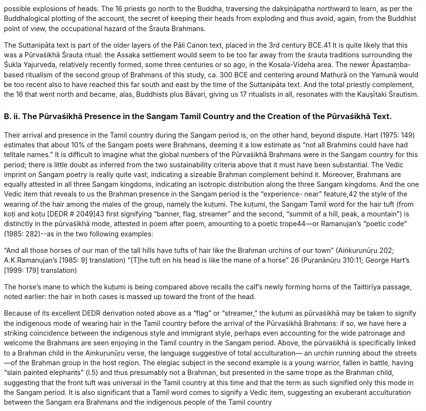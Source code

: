 possible explosions of heads. The 16 priests go north to the Buddha, traversing the 
dakṣiṇāpatha northward to learn, as per the Buddhalogical plotting of the account, the 
secret of keeping their heads from exploding and thus avoid, again, from the Buddhist 
point of view, the occupational hazard of the Śrauta Brahmans. 

The Suttanipāta text is part of the older layers of the Pāli Canon text, placed in the 
3rd century BCE.41 It is quite likely that this was a Pūrvaśikhā Śrauta ritual: the Assaka 
settlement would seem to be too far away from the śrauta traditions surrounding the 
Śukla Yajurveda, relatively recently formed, some three centuries or so ago, in the 
Kosala-Videha area. The newer Āpastaṃba-based ritualism of the second group of 
Brahmans of this study, ca. 300 BCE and centering around Mathurā on the Yamunā 
would be too recent also to have reached this far south and east by the time of the 
Suttanipāta text. And the total priestly complement, the 16 that went north and became, 
alas, Buddhists plus Bāvari, giving us 17 ritualists in all, resonates with the Kauṣītaki 
Śrautism. 

### B. ii. The Pūrvaśikhā Presence in the Sangam Tamil Country and the Creation of the Pūrvaśikhā Text. 
Their arrival and presence in the Tamil country during the Sangam period is, on 
the other hand, beyond dispute. Hart (1975: 149) estimates that about 10% of the 
Sangam poets were Brahmans, deeming it a low estimate as “not all Brahmins could have 
had telltale names.” It is difficult to imagine what the global numbers of the Pūrvaśikhā 
Brahmans were in the Sangam country for this period; there is little doubt as inferred 
from the two sustainability criteria above that it must have been substantial. The Vedic 
imprint on Sangam poetry is really quite vast, indicating a sizeable Brahman complement 
behind it. Moreover, Brahmans are equally attested in all three Sangam kingdoms, 
indicating an isotropic distribution along the three Sangam kingdoms. And the one Vedic 
item that reveals to us the Brahman presence in the Sangam period is the “experience- 
near” feature,42 the style of the wearing of the hair among the males of the group, namely 
the kuṭumi. The kuṭumi, the Sangam Tamil word for the hair tuft (from koṭi and koṭu 
[DEDR # 2049]43 first signifying “banner, flag, streamer” and the second, “summit of a 
hill, peak, a mountain”) is distinctly in the pūrvaśikhā mode, attested in poem after 
poem, amounting to a poetic trope44—or Ramanujan’s “poetic code” (1985: 282)--as in 
the two following examples: 

“And all those horses of our man of the tall hills 
have tufts of hair like the Brahman urchins of our town” 
(Aiṅkurunūṛu 202; A.K.Ramanujan’s [1985: 9] translation) 
“[T]he tuft on his head is like the mane of a horse” 
26 
(Puṛanānūṛu 310:11; George Hart’s [1999: 179] translation) 

The horse’s mane to which the kuṭumi is being compared above recalls the calf’s newly 
forming horns of the Taittirīya passage, noted earlier: the hair in both cases is massed up 
toward the front of the head. 

Because of its excellent DEDR derivation noted above as a “flag” or “streamer,” 
the kuṭumi as pūrvaśikhā may be taken to signify the indigenous mode of wearing hair in 
the Tamil country before the arrival of the Pūrvaśikhā Brahmans: if so, we have here a 
striking coincidence between the indigenous style and immigrant style, perhaps even 
accounting for the wide patronage and welcome the Brahmans are seen enjoying in the 
Tamil country in the Sangam period. Above, the pūrvaśikhā is specifically linked to a 
Brahman child in the Ainkuṛunūṛu verse, the language suggestive of total acculturation— 
an urchin running about the streets—of the Brahman group in the host region. The 
elegiac subject in the second example is a young warrior, fallen in battle, having “slain 
painted elephants” (l.5) and thus presumably not a Brahman, but presented in the same 
trope as the Brahman child, suggesting that the front tuft was universal in the Tamil 
country at this time and that the term as such signified only this mode in the Sangam 
period. It is also significant that a Tamil word comes to signify a Vedic item, suggesting 
an exuberant acculturation between the Sangam era Brahmans and the indigenous people 
of the Tamil country 
